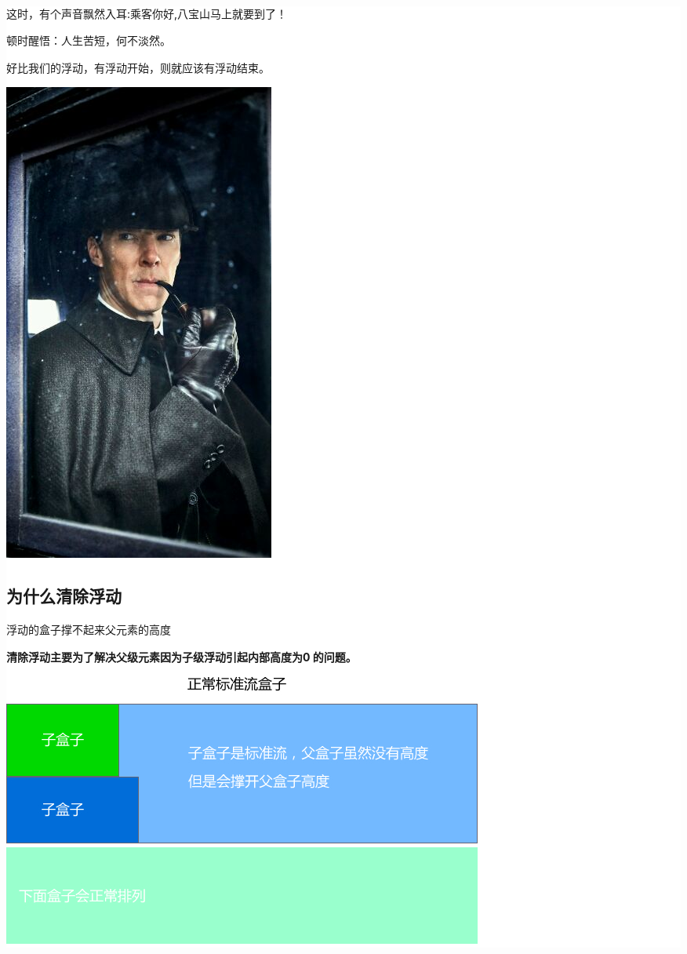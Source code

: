 这时，有个声音飘然入耳:乘客你好,八宝山马上就要到了！

顿时醒悟：人生苦短，何不淡然。 

好比我们的浮动，有浮动开始，则就应该有浮动结束。

<img src='media/一号线.jpg'>



## 为什么清除浮动

浮动的盒子撑不起来父元素的高度

**清除浮动主要为了解决父级元素因为子级浮动引起内部高度为0 的问题。**

<img src="media/n.jpg" />
